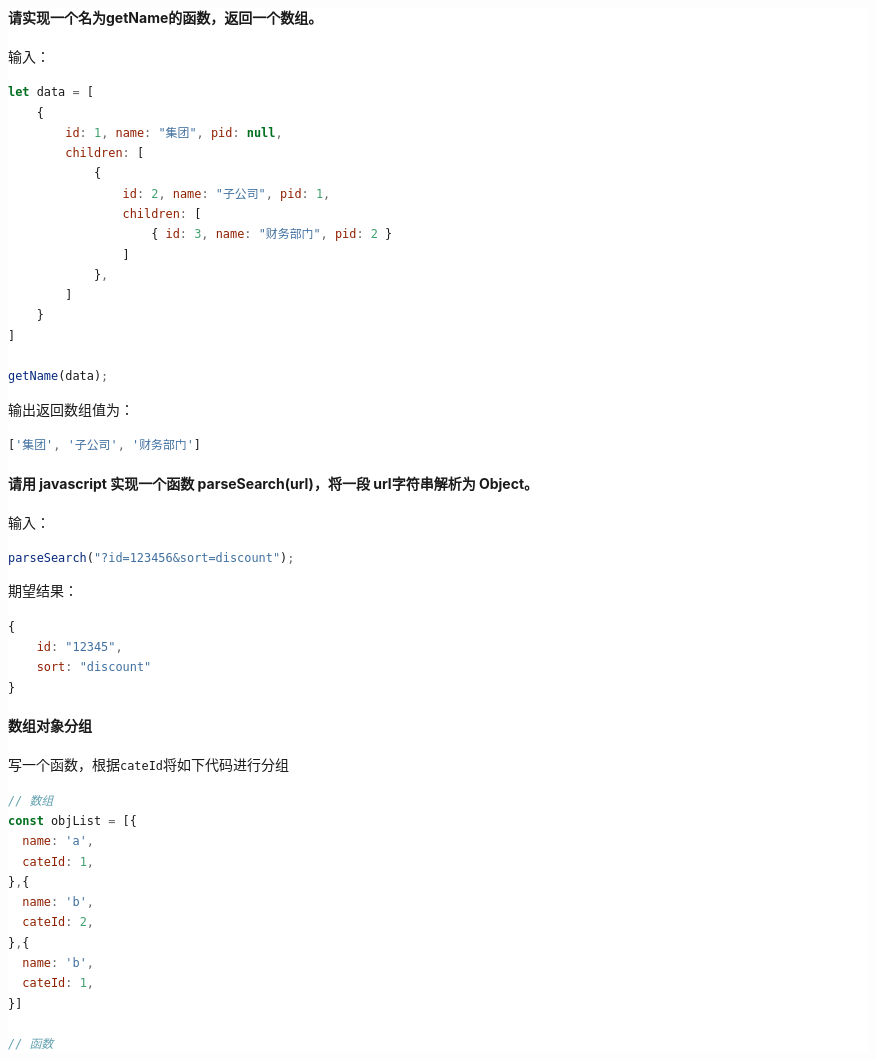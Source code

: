 

#### 请实现一个名为getName的函数，返回一个数组。

输入：

```js
let data = [
    {
        id: 1, name: "集团", pid: null,
        children: [
            {
                id: 2, name: "子公司", pid: 1,
                children: [
                    { id: 3, name: "财务部门", pid: 2 }
                ]
            },
        ]
    }
]

getName(data);
```

输出返回数组值为：

```js
['集团', '子公司', '财务部门']
```





#### 请用 javascript 实现一个函数 parseSearch(url)，将一段 url字符串解析为 Object。

输入：

```js
parseSearch("?id=123456&sort=discount");
```

期望结果：

```js
{
    id: "12345",
    sort: "discount"
}
```





#### 数组对象分组

写一个函数，根据`cateId`将如下代码进行分组

```js
// 数组
const objList = [{
  name: 'a',
  cateId: 1,
},{
  name: 'b',
  cateId: 2,
},{
  name: 'b',
  cateId: 1,
}]

// 函数
```